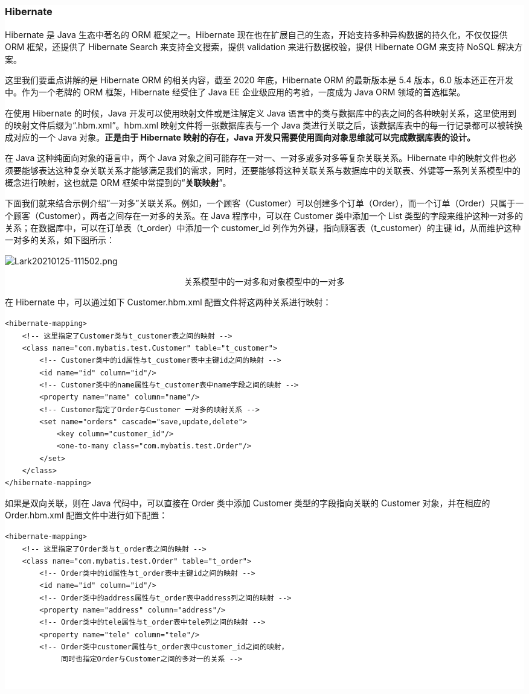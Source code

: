 <h3 data-nodeid="20350">Hibernate</h3>
<p data-nodeid="20351">Hibernate 是 Java 生态中著名的 ORM 框架之一。Hibernate 现在也在扩展自己的生态，开始支持多种异构数据的持久化，不仅仅提供 ORM 框架，还提供了 Hibernate Search 来支持全文搜索，提供 validation 来进行数据校验，提供 Hibernate OGM 来支持 NoSQL 解决方案。</p>
<p data-nodeid="20352">这里我们要重点讲解的是 Hibernate ORM 的相关内容，截至 2020 年底，Hibernate ORM 的最新版本是 5.4 版本，6.0 版本还正在开发中。作为一个老牌的 ORM 框架，Hibernate 经受住了 Java EE 企业级应用的考验，一度成为 Java ORM 领域的首选框架。</p>
<p data-nodeid="20353">在使用 Hibernate 的时候，Java 开发可以使用映射文件或是注解定义 Java 语言中的类与数据库中的表之间的各种映射关系，这里使用到的映射文件后缀为“.hbm.xml”。hbm.xml 映射文件将一张数据库表与一个 Java 类进行关联之后，该数据库表中的每一行记录都可以被转换成对应的一个 Java 对象。<strong data-nodeid="20498">正是由于 Hibernate 映射的存在，Java 开发只需要使用面向对象思维就可以完成数据库表的设计。</strong></p>
<p data-nodeid="20354">在 Java 这种纯面向对象的语言中，两个 Java 对象之间可能存在一对一、一对多或多对多等复杂关联关系。Hibernate 中的映射文件也必须要能够表达这种复杂关联关系才能够满足我们的需求，同时，还要能够将这种关联关系与数据库中的关联表、外键等一系列关系模型中的概念进行映射，这也就是 ORM 框架中常提到的“<strong data-nodeid="20504">关联映射</strong>”。</p>
<p data-nodeid="20355">下面我们就来结合示例介绍“一对多”关联关系。例如，一个顾客（Customer）可以创建多个订单（Order），而一个订单（Order）只属于一个顾客（Customer），两者之间存在一对多的关系。在 Java 程序中，可以在 Customer 类中添加一个 List 类型的字段来维护这种一对多的关系；在数据库中，可以在订单表（t_order）中添加一个 customer_id 列作为外键，指向顾客表（t_customer）的主键 id，从而维护这种一对多的关系，如下图所示：</p>
<p data-nodeid="20356"><img src="https://s0.lgstatic.com/i/image/M00/91/5F/CgqCHmAON92AUlSJAAGm39S5TAY573.png" alt="Lark20210125-111502.png" data-nodeid="20514"></p>
<div data-nodeid="20357"><p style="text-align:center">关系模型中的一对多和对象模型中的一对多</p></div>
<p data-nodeid="20358">在 Hibernate 中，可以通过如下 Customer.hbm.xml 配置文件将这两种关系进行映射：</p>
<pre class="lang-js" data-nodeid="20359"><code data-language="js">&lt;hibernate-mapping&gt;
    &lt;!-- 这里指定了Customer类与t_customer表之间的映射 --&gt;
    <span class="xml"><span class="hljs-tag">&lt;<span class="hljs-name">class</span> <span class="hljs-attr">name</span>=<span class="hljs-string">"com.mybatis.test.Customer"</span> <span class="hljs-attr">table</span>=<span class="hljs-string">"t_customer"</span>&gt;</span>
        <span class="hljs-comment">&lt;!-- Customer类中的id属性与t_customer表中主键id之间的映射 --&gt;</span>
        <span class="hljs-tag">&lt;<span class="hljs-name">id</span> <span class="hljs-attr">name</span>=<span class="hljs-string">"id"</span> <span class="hljs-attr">column</span>=<span class="hljs-string">"id"</span>/&gt;</span>
        <span class="hljs-comment">&lt;!-- Customer类中的name属性与t_customer表中name字段之间的映射 --&gt;</span>
        <span class="hljs-tag">&lt;<span class="hljs-name">property</span> <span class="hljs-attr">name</span>=<span class="hljs-string">"name"</span> <span class="hljs-attr">column</span>=<span class="hljs-string">"name"</span>/&gt;</span>
        <span class="hljs-comment">&lt;!-- Customer指定了Order与Customer 一对多的映射关系 --&gt;</span>
        <span class="hljs-tag">&lt;<span class="hljs-name">set</span> <span class="hljs-attr">name</span>=<span class="hljs-string">"orders"</span> <span class="hljs-attr">cascade</span>=<span class="hljs-string">"save,update,delete"</span>&gt;</span>
            <span class="hljs-tag">&lt;<span class="hljs-name">key</span> <span class="hljs-attr">column</span>=<span class="hljs-string">"customer_id"</span>/&gt;</span>
            <span class="hljs-tag">&lt;<span class="hljs-name">one-to-many</span> <span class="hljs-attr">class</span>=<span class="hljs-string">"com.mybatis.test.Order"</span>/&gt;</span>
        <span class="hljs-tag">&lt;/<span class="hljs-name">set</span>&gt;</span>
    <span class="hljs-tag">&lt;/<span class="hljs-name">class</span>&gt;</span></span>
&lt;/hibernate-mapping&gt;
</code></pre>
<p data-nodeid="20360">如果是双向关联，则在 Java 代码中，可以直接在 Order 类中添加 Customer 类型的字段指向关联的 Customer 对象，并在相应的 Order.hbm.xml 配置文件中进行如下配置：</p>
<pre class="lang-js" data-nodeid="20361"><code data-language="js">&lt;hibernate-mapping&gt;
    &lt;!-- 这里指定了Order类与t_order表之间的映射 --&gt;
    <span class="xml"><span class="hljs-tag">&lt;<span class="hljs-name">class</span> <span class="hljs-attr">name</span>=<span class="hljs-string">"com.mybatis.test.Order"</span> <span class="hljs-attr">table</span>=<span class="hljs-string">"t_order"</span>&gt;</span>
        <span class="hljs-comment">&lt;!-- Order类中的id属性与t_order表中主键id之间的映射 --&gt;</span>
        <span class="hljs-tag">&lt;<span class="hljs-name">id</span> <span class="hljs-attr">name</span>=<span class="hljs-string">"id"</span> <span class="hljs-attr">column</span>=<span class="hljs-string">"id"</span>/&gt;</span>
        <span class="hljs-comment">&lt;!-- Order类中的address属性与t_order表中address列之间的映射 --&gt;</span>
        <span class="hljs-tag">&lt;<span class="hljs-name">property</span> <span class="hljs-attr">name</span>=<span class="hljs-string">"address"</span> <span class="hljs-attr">column</span>=<span class="hljs-string">"address"</span>/&gt;</span>
        <span class="hljs-comment">&lt;!-- Order类中的tele属性与t_order表中tele列之间的映射 --&gt;</span>
        <span class="hljs-tag">&lt;<span class="hljs-name">property</span> <span class="hljs-attr">name</span>=<span class="hljs-string">"tele"</span> <span class="hljs-attr">column</span>=<span class="hljs-string">"tele"</span>/&gt;</span>
        <span class="hljs-comment">&lt;!-- Order类中customer属性与t_order表中customer_id之间的映射，
             同时也指定Order与Customer之间的多对一的关系 --&gt;</span>